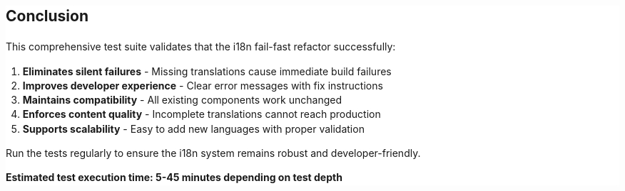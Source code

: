 
## Conclusion

This comprehensive test suite validates that the i18n fail-fast refactor successfully:

1. **Eliminates silent failures** - Missing translations cause immediate build failures
2. **Improves developer experience** - Clear error messages with fix instructions  
3. **Maintains compatibility** - All existing components work unchanged
4. **Enforces content quality** - Incomplete translations cannot reach production
5. **Supports scalability** - Easy to add new languages with proper validation

Run the tests regularly to ensure the i18n system remains robust and developer-friendly.

**Estimated test execution time: 5-45 minutes depending on test depth**